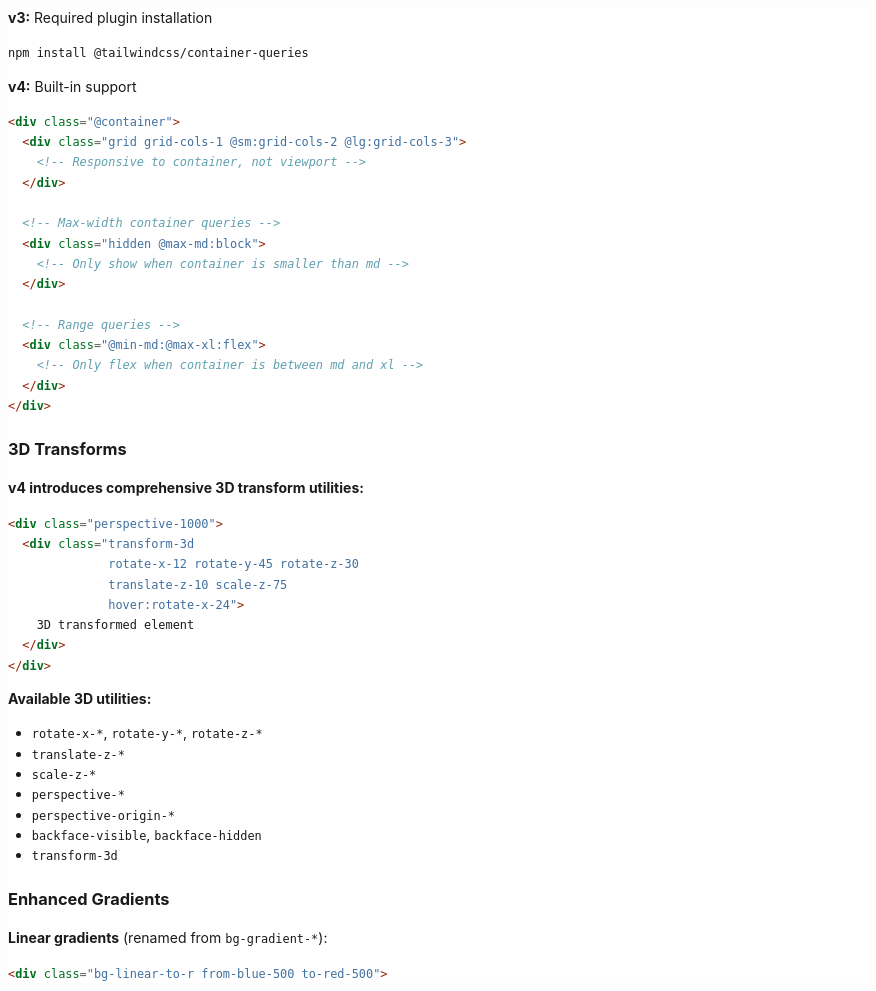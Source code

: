 **v3:** Required plugin installation
```bash
npm install @tailwindcss/container-queries
```

**v4:** Built-in support
```html
<div class="@container">
  <div class="grid grid-cols-1 @sm:grid-cols-2 @lg:grid-cols-3">
    <!-- Responsive to container, not viewport -->
  </div>
  
  <!-- Max-width container queries -->
  <div class="hidden @max-md:block">
    <!-- Only show when container is smaller than md -->
  </div>
  
  <!-- Range queries -->
  <div class="@min-md:@max-xl:flex">
    <!-- Only flex when container is between md and xl -->
  </div>
</div>
```

### 3D Transforms

**v4 introduces comprehensive 3D transform utilities:**

```html
<div class="perspective-1000">
  <div class="transform-3d 
              rotate-x-12 rotate-y-45 rotate-z-30
              translate-z-10 scale-z-75
              hover:rotate-x-24">
    3D transformed element
  </div>
</div>
```

**Available 3D utilities:**
- `rotate-x-*`, `rotate-y-*`, `rotate-z-*`
- `translate-z-*`
- `scale-z-*`
- `perspective-*`
- `perspective-origin-*`
- `backface-visible`, `backface-hidden`
- `transform-3d`

### Enhanced Gradients

**Linear gradients** (renamed from `bg-gradient-*`):
```html
<div class="bg-linear-to-r from-blue-500 to-red-500">
```
